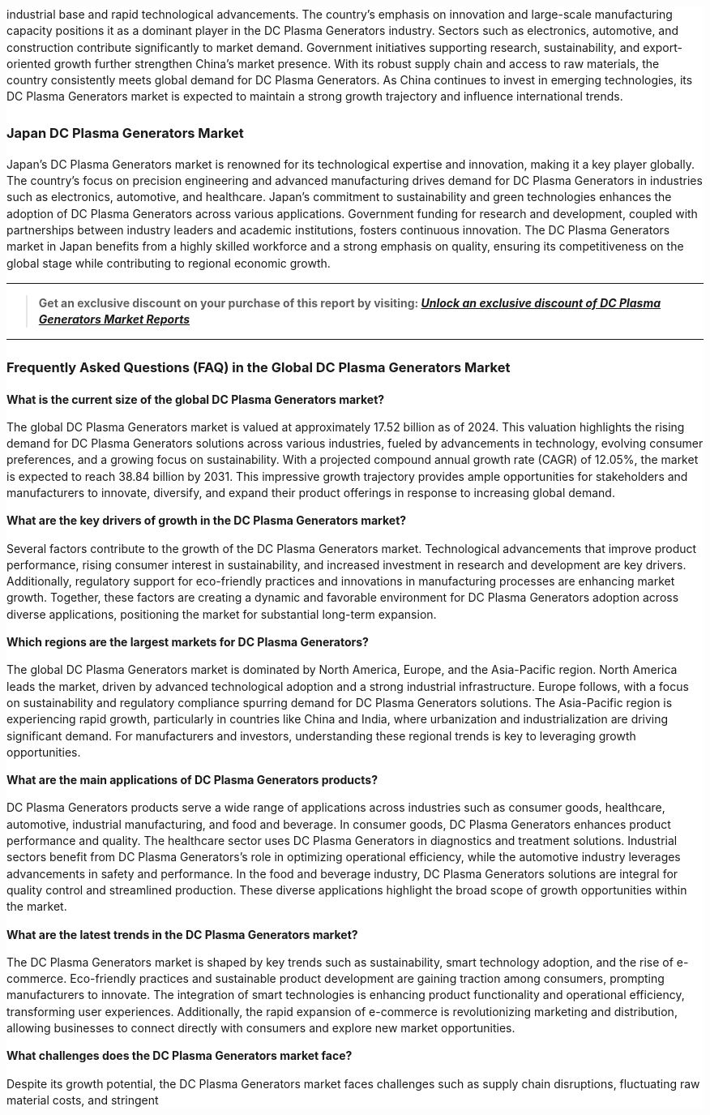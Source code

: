 industrial base and rapid technological advancements. The country&rsquo;s emphasis on innovation and large-scale manufacturing capacity positions it as a dominant player in the DC Plasma Generators industry. Sectors such as electronics, automotive, and construction contribute significantly to market demand. Government initiatives supporting research, sustainability, and export-oriented growth further strengthen China&rsquo;s market presence. With its robust supply chain and access to raw materials, the country consistently meets global demand for DC Plasma Generators. As China continues to invest in emerging technologies, its DC Plasma Generators market is expected to maintain a strong growth trajectory and influence international trends.</p><h3>Japan DC Plasma Generators Market</h3><p>Japan&rsquo;s DC Plasma Generators market is renowned for its technological expertise and innovation, making it a key player globally. The country&rsquo;s focus on precision engineering and advanced manufacturing drives demand for DC Plasma Generators in industries such as electronics, automotive, and healthcare. Japan&rsquo;s commitment to sustainability and green technologies enhances the adoption of DC Plasma Generators across various applications. Government funding for research and development, coupled with partnerships between industry leaders and academic institutions, fosters continuous innovation. The DC Plasma Generators market in Japan benefits from a highly skilled workforce and a strong emphasis on quality, ensuring its competitiveness on the global stage while contributing to regional economic growth.</p><hr /><blockquote><p><strong>Get an exclusive discount on your purchase of this report by visiting: <em><a href="://marketresearchpulse.com/ask-for-discount/57005?utm_source=Github&amp;utm_medium=0112">Unlock an exclusive discount of DC Plasma Generators Market Reports</a></em>&nbsp;</strong></p></blockquote><hr /><h3>Frequently Asked Questions (FAQ) in the Global DC Plasma Generators Market</h3><p><strong>What is the current size of the global DC Plasma Generators market?</strong></p><p>The global DC Plasma Generators market is valued at approximately 17.52 billion as of 2024. This valuation highlights the rising demand for DC Plasma Generators solutions across various industries, fueled by advancements in technology, evolving consumer preferences, and a growing focus on sustainability. With a projected compound annual growth rate (CAGR) of 12.05%, the market is expected to reach 38.84 billion by 2031. This impressive growth trajectory provides ample opportunities for stakeholders and manufacturers to innovate, diversify, and expand their product offerings in response to increasing global demand.</p><p><strong>What are the key drivers of growth in the DC Plasma Generators market?</strong></p><p>Several factors contribute to the growth of the DC Plasma Generators market. Technological advancements that improve product performance, rising consumer interest in sustainability, and increased investment in research and development are key drivers. Additionally, regulatory support for eco-friendly practices and innovations in manufacturing processes are enhancing market growth. Together, these factors are creating a dynamic and favorable environment for DC Plasma Generators adoption across diverse applications, positioning the market for substantial long-term expansion.</p><p><strong>Which regions are the largest markets for DC Plasma Generators?</strong></p><p>The global DC Plasma Generators market is dominated by North America, Europe, and the Asia-Pacific region. North America leads the market, driven by advanced technological adoption and a strong industrial infrastructure. Europe follows, with a focus on sustainability and regulatory compliance spurring demand for DC Plasma Generators solutions. The Asia-Pacific region is experiencing rapid growth, particularly in countries like China and India, where urbanization and industrialization are driving significant demand. For manufacturers and investors, understanding these regional trends is key to leveraging growth opportunities.</p><p><strong>What are the main applications of DC Plasma Generators products?</strong></p><p>DC Plasma Generators products serve a wide range of applications across industries such as consumer goods, healthcare, automotive, industrial manufacturing, and food and beverage. In consumer goods, DC Plasma Generators enhances product performance and quality. The healthcare sector uses DC Plasma Generators in diagnostics and treatment solutions. Industrial sectors benefit from DC Plasma Generators&rsquo;s role in optimizing operational efficiency, while the automotive industry leverages advancements in safety and performance. In the food and beverage industry, DC Plasma Generators solutions are integral for quality control and streamlined production. These diverse applications highlight the broad scope of growth opportunities within the market.</p><p><strong>What are the latest trends in the DC Plasma Generators market?</strong></p><p>The DC Plasma Generators market is shaped by key trends such as sustainability, smart technology adoption, and the rise of e-commerce. Eco-friendly practices and sustainable product development are gaining traction among consumers, prompting manufacturers to innovate. The integration of smart technologies is enhancing product functionality and operational efficiency, transforming user experiences. Additionally, the rapid expansion of e-commerce is revolutionizing marketing and distribution, allowing businesses to connect directly with consumers and explore new market opportunities.</p><p><strong>What challenges does the DC Plasma Generators market face?</strong></p><p>Despite its growth potential, the DC Plasma Generators market faces challenges such as supply chain disruptions, fluctuating raw material costs, and stringent